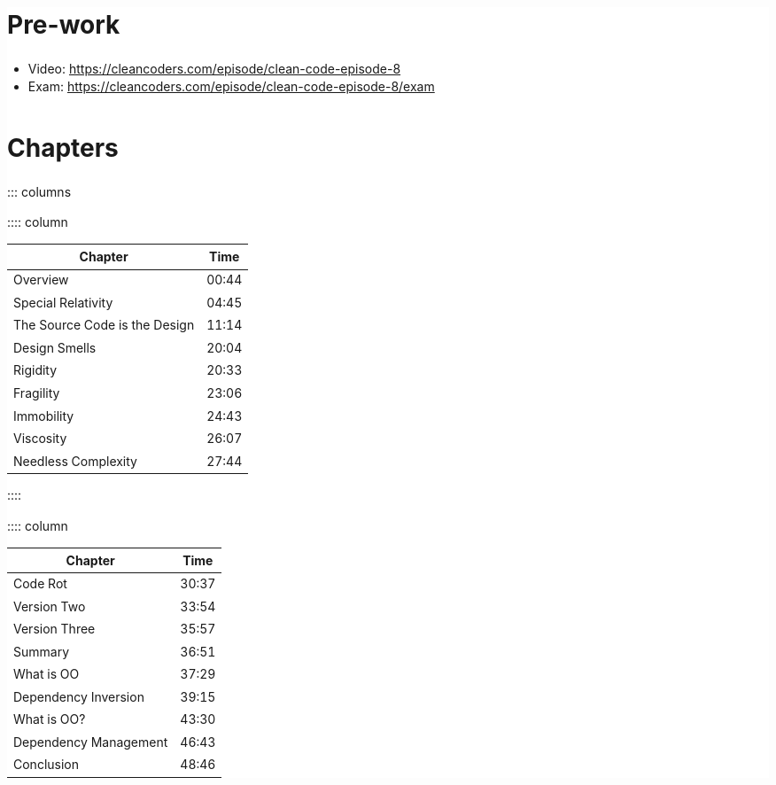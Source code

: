 [//]: # (---)

[//]: # (title: Clean Code SOLID Principles)

[//]: # (subtitle: Foundations of the SOLID Principles)

[//]: # (...)

# Pre-work

* Video: <https://cleancoders.com/episode/clean-code-episode-8>
* Exam: <https://cleancoders.com/episode/clean-code-episode-8/exam>

# Chapters

::: columns

:::: column

| Chapter                       | Time  |
|-------------------------------|-------|
| Overview                      | 00:44 |
| Special Relativity            | 04:45 |
| The Source Code is the Design | 11:14 |
| Design Smells                 | 20:04 |
| Rigidity                      | 20:33 |
| Fragility                     | 23:06 |
| Immobility                    | 24:43 |
| Viscosity                     | 26:07 |
| Needless Complexity           | 27:44 |

::::

:::: column

| Chapter               | Time  |
|-----------------------|-------|
| Code Rot              | 30:37 |
| Version Two           | 33:54 |
| Version Three         | 35:57 |
| Summary               | 36:51 |
| What is OO            | 37:29 |
| Dependency Inversion  | 39:15 |
| What is OO?           | 43:30 |
| Dependency Management | 46:43 |
| Conclusion            | 48:46 |
